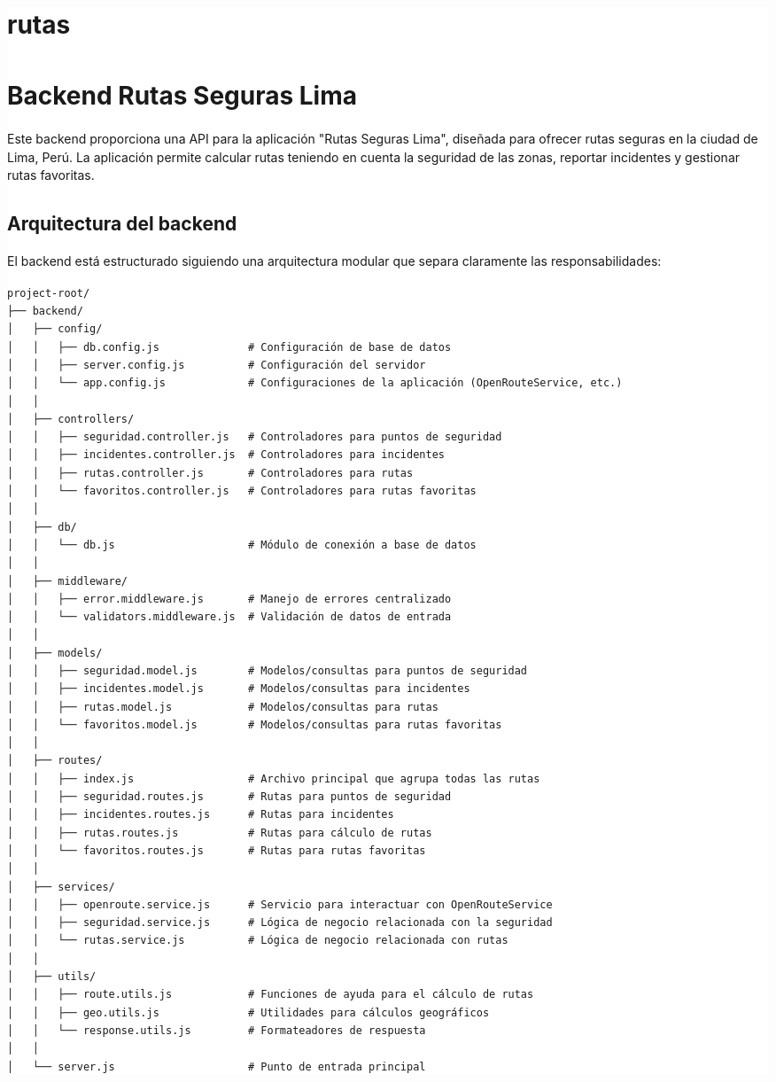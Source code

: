 # rutas
# Backend Rutas Seguras Lima

Este backend proporciona una API para la aplicación "Rutas Seguras Lima", diseñada para ofrecer rutas seguras en la ciudad de Lima, Perú. La aplicación permite calcular rutas teniendo en cuenta la seguridad de las zonas, reportar incidentes y gestionar rutas favoritas.

## Arquitectura del backend

El backend está estructurado siguiendo una arquitectura modular que separa claramente las responsabilidades:

```
project-root/
├── backend/
│   ├── config/
│   │   ├── db.config.js              # Configuración de base de datos
│   │   ├── server.config.js          # Configuración del servidor
│   │   └── app.config.js             # Configuraciones de la aplicación (OpenRouteService, etc.)
│   │
│   ├── controllers/
│   │   ├── seguridad.controller.js   # Controladores para puntos de seguridad
│   │   ├── incidentes.controller.js  # Controladores para incidentes
│   │   ├── rutas.controller.js       # Controladores para rutas
│   │   └── favoritos.controller.js   # Controladores para rutas favoritas
│   │
│   ├── db/
│   │   └── db.js                     # Módulo de conexión a base de datos
│   │
│   ├── middleware/
│   │   ├── error.middleware.js       # Manejo de errores centralizado
│   │   └── validators.middleware.js  # Validación de datos de entrada
│   │
│   ├── models/
│   │   ├── seguridad.model.js        # Modelos/consultas para puntos de seguridad
│   │   ├── incidentes.model.js       # Modelos/consultas para incidentes
│   │   ├── rutas.model.js            # Modelos/consultas para rutas
│   │   └── favoritos.model.js        # Modelos/consultas para rutas favoritas
│   │
│   ├── routes/
│   │   ├── index.js                  # Archivo principal que agrupa todas las rutas
│   │   ├── seguridad.routes.js       # Rutas para puntos de seguridad
│   │   ├── incidentes.routes.js      # Rutas para incidentes
│   │   ├── rutas.routes.js           # Rutas para cálculo de rutas
│   │   └── favoritos.routes.js       # Rutas para rutas favoritas
│   │
│   ├── services/
│   │   ├── openroute.service.js      # Servicio para interactuar con OpenRouteService
│   │   ├── seguridad.service.js      # Lógica de negocio relacionada con la seguridad
│   │   └── rutas.service.js          # Lógica de negocio relacionada con rutas
│   │
│   ├── utils/
│   │   ├── route.utils.js            # Funciones de ayuda para el cálculo de rutas
│   │   ├── geo.utils.js              # Utilidades para cálculos geográficos
│   │   └── response.utils.js         # Formateadores de respuesta
│   │
│   └── server.js                     # Punto de entrada principal
```
